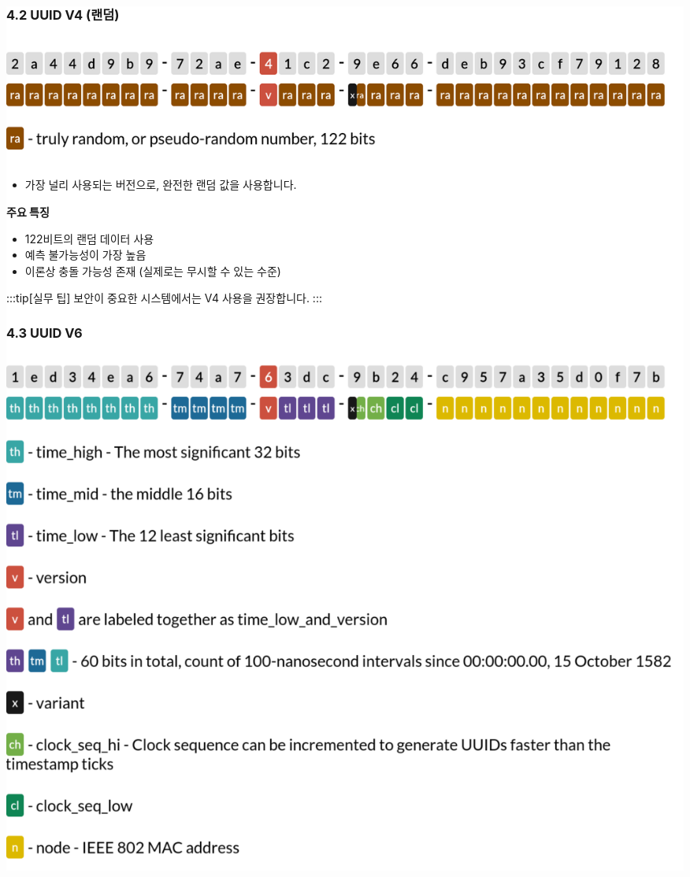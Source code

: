 ### 4.2 UUID V4 (랜덤)

![img_1.png](img_1.png)

- 가장 널리 사용되는 버전으로, 완전한 랜덤 값을 사용합니다.

**주요 특징**

- 122비트의 랜덤 데이터 사용
- 예측 불가능성이 가장 높음
- 이론상 충돌 가능성 존재 (실제로는 무시할 수 있는 수준)

:::tip[실무 팁]
보안이 중요한 시스템에서는 V4 사용을 권장합니다.
:::

### 4.3 UUID V6

![img_2.png](img_2.png)
